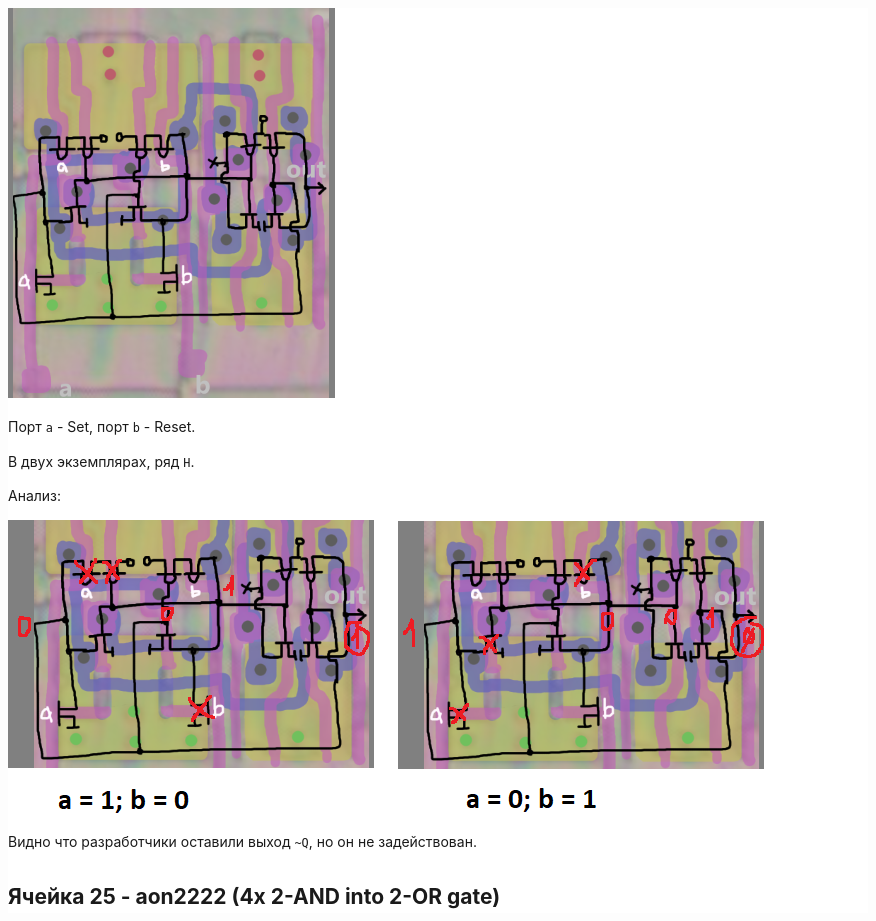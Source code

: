 ![image](../imgstore/176285077-d3d89ffc-4052-4367-82ab-aaafcdb1dfd6.png)

Порт `a` - Set, порт `b` - Reset.

В двух экземплярах, ряд `H`.

Анализ:

![image](../imgstore/176284957-6244b979-da7a-48d0-bd4b-9317c8e096a7.png)

Видно что разработчики оставили выход `~Q`, но он не задействован.

## Ячейка 25 - aon2222 (4x 2-AND into 2-OR gate)
